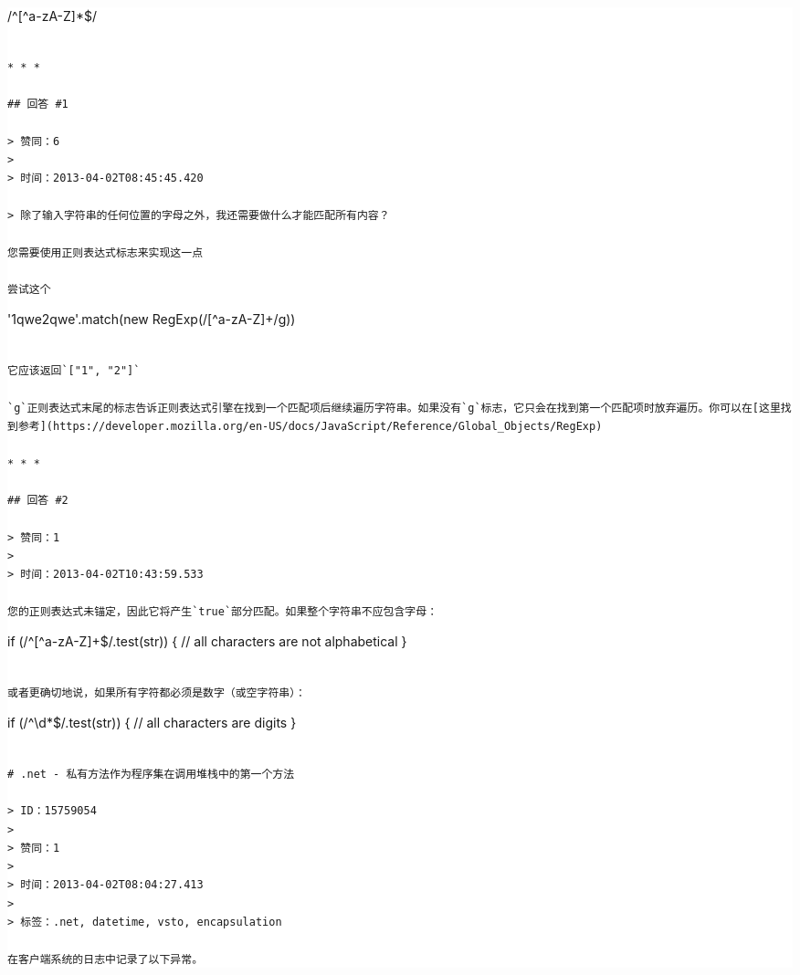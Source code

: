 ```

```
/^[^a-zA-Z]*$/ 
```

* * *

## 回答 #1

> 赞同：6
> 
> 时间：2013-04-02T08:45:45.420

> 除了输入字符串的任何位置的字母之外，我还需要做什么才能匹配所有内容？

您需要使用正则表达式标志来实现这一点

尝试这个

```
'1qwe2qwe'.match(new RegExp(/[^a-zA-Z]+/g)) 
```

它应该返回`["1", "2"]`

`g`正则表达式末尾的标志告诉正则表达式引擎在找到一个匹配项后继续遍历字符串。如果没有`g`标志，它只会在找到第一个匹配项时放弃遍历。你可以在[这里找到参考](https://developer.mozilla.org/en-US/docs/JavaScript/Reference/Global_Objects/RegExp)

* * *

## 回答 #2

> 赞同：1
> 
> 时间：2013-04-02T10:43:59.533

您的正则表达式未锚定，因此它将产生`true`部分匹配。如果整个字符串不应包含字母：

```
if (/^[^a-zA-Z]+$/.test(str)) {
    // all characters are not alphabetical
} 
```

或者更确切地说，如果所有字符都必须是数字（或空字符串）：

```
if (/^\d*$/.test(str)) {
    // all characters are digits
} 
```

# .net - 私有方法作为程序集在调用堆栈中的第一个方法

> ID：15759054
> 
> 赞同：1
> 
> 时间：2013-04-02T08:04:27.413
> 
> 标签：.net, datetime, vsto, encapsulation

在客户端系统的日志中记录了以下异常。

```